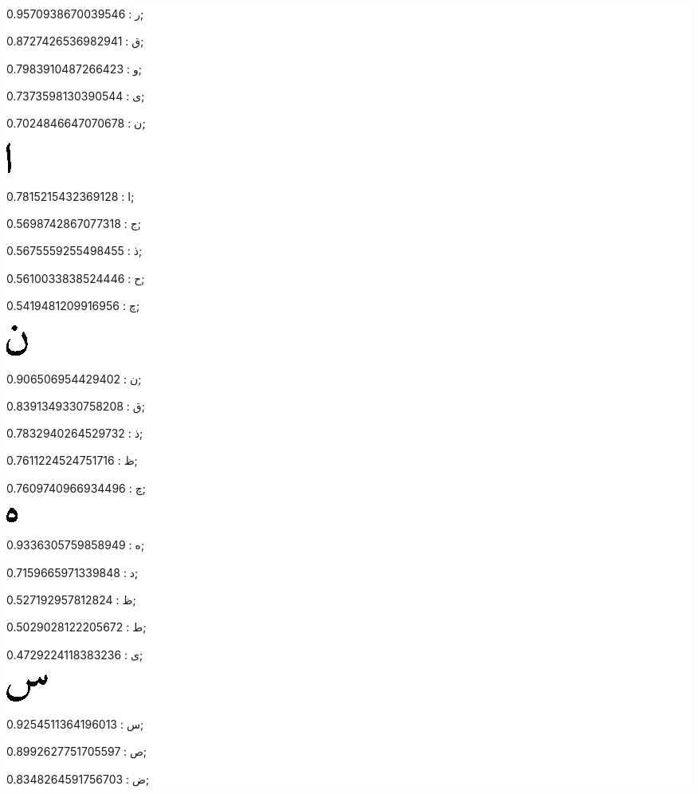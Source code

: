 ر : 0.9570938670039546; 

ق : 0.8727426536982941; 

و : 0.7983910487266423; 

ی : 0.7373598130390544; 

ن : 0.7024846647070678; 

![](reference/5.png)

ا : 0.7815215432369128; 

ج : 0.5698742867077318; 

ذ : 0.5675559255498455; 

ح : 0.5610033838524446; 

چ : 0.5419481209916956; 

![](reference/6.png)

ن : 0.906506954429402; 

ق : 0.8391349330758208; 

ذ : 0.7832940264529732; 

ظ : 0.7611224524751716; 

چ : 0.7609740966934496; 

![](reference/7.png)

ه : 0.9336305759858949; 

د : 0.7159665971339848; 

ظ : 0.527192957812824; 

ط : 0.5029028122205672; 

ی : 0.4729224118383236; 

![](reference/8.png)

س : 0.9254511364196013; 

ص : 0.8992627751705597; 

ض : 0.8348264591756703; 
